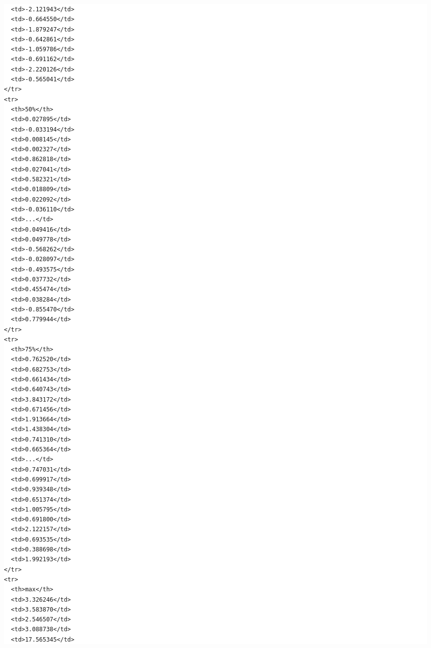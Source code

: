       <td>-2.121943</td>
      <td>-0.664550</td>
      <td>-1.879247</td>
      <td>-0.642861</td>
      <td>-1.059786</td>
      <td>-0.691162</td>
      <td>-2.220126</td>
      <td>-0.565041</td>
    </tr>
    <tr>
      <th>50%</th>
      <td>0.027895</td>
      <td>-0.033194</td>
      <td>0.008145</td>
      <td>0.002327</td>
      <td>0.862818</td>
      <td>0.027041</td>
      <td>0.582321</td>
      <td>0.018809</td>
      <td>0.022092</td>
      <td>-0.036110</td>
      <td>...</td>
      <td>0.049416</td>
      <td>0.049778</td>
      <td>-0.568262</td>
      <td>-0.028097</td>
      <td>-0.493575</td>
      <td>0.037732</td>
      <td>0.455474</td>
      <td>0.038284</td>
      <td>-0.855470</td>
      <td>0.779944</td>
    </tr>
    <tr>
      <th>75%</th>
      <td>0.762520</td>
      <td>0.682753</td>
      <td>0.661434</td>
      <td>0.640743</td>
      <td>3.843172</td>
      <td>0.671456</td>
      <td>1.913664</td>
      <td>1.438304</td>
      <td>0.741310</td>
      <td>0.665364</td>
      <td>...</td>
      <td>0.747031</td>
      <td>0.699917</td>
      <td>0.939348</td>
      <td>0.651374</td>
      <td>1.005795</td>
      <td>0.691800</td>
      <td>2.122157</td>
      <td>0.693535</td>
      <td>0.388698</td>
      <td>1.992193</td>
    </tr>
    <tr>
      <th>max</th>
      <td>3.326246</td>
      <td>3.583870</td>
      <td>2.546507</td>
      <td>3.088738</td>
      <td>17.565345</td>